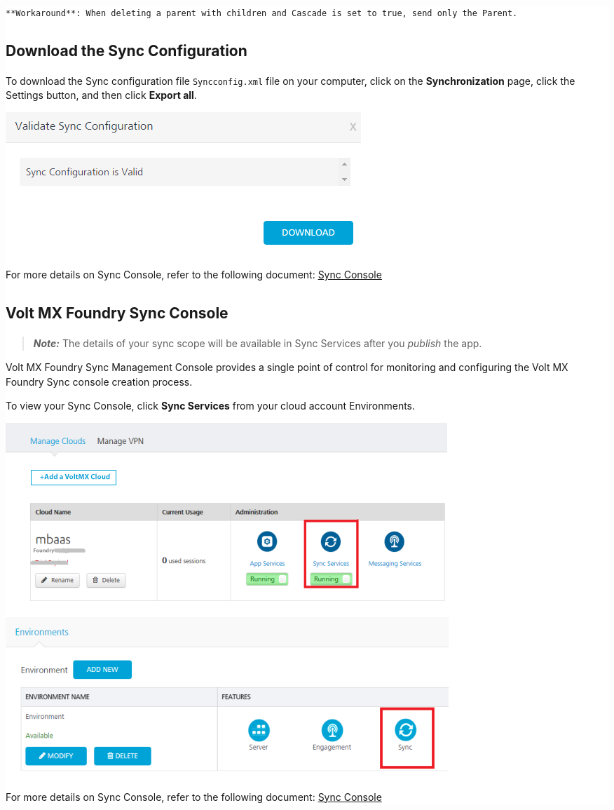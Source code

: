     **Workaround**: When deleting a parent with children and Cascade is set to true, send only the Parent.
    

Download the Sync Configuration
-------------------------------

To download the Sync configuration file `Syncconfig.xml` file on your computer, click on the **Synchronization** page, click the Settings button, and then click **Export all**.

![](Resources/Images/Sync_Valid.png)

For more details on Sync Console, refer to the following document: [Sync Console](../../../Foundry/voltmx_sync_console_user_guide/Content/Homepage.md)

Volt MX  Foundry Sync Console
---------------------------

> **_Note:_** The details of your sync scope will be available in Sync Services after you _publish_ the app.

Volt MX  Foundry Sync Management Console provides a single point of control for monitoring and configuring the Volt MX Foundry Sync console creation process.

To view your Sync Console, click **Sync Services** from your cloud account Environments.

![](Resources/Images/Sync_Cosole_630x258.png)

![](Resources/Images/OnPrem/SyncServer-Onpremises_632x227.png)

For more details on Sync Console, refer to the following document: [Sync Console](../../../Foundry/voltmx_sync_console_user_guide/Content/Homepage.md)
